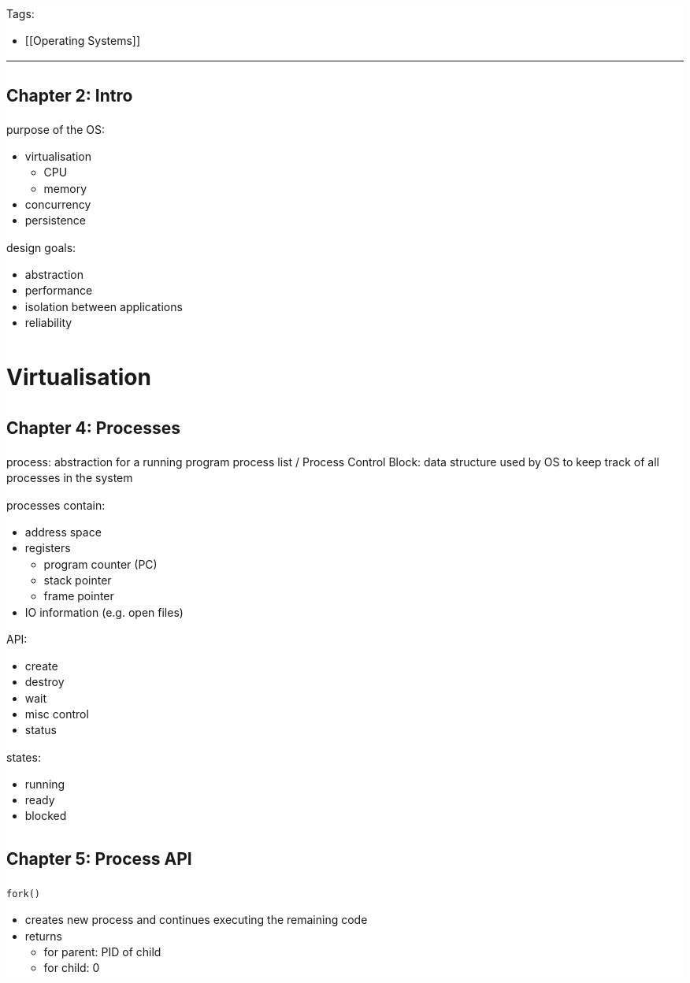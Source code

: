 Tags:
- [[Operating Systems]]
---
## Chapter 2: Intro
purpose of the OS:
- virtualisation
	- CPU
	- memory
- concurrency
- persistence

design goals:
- abstraction
- performance
- isolation between applications
- reliability

# Virtualisation
## Chapter 4: Processes
process: abstraction for a running program
process list / Process Control Block: data structure used by OS to keep track of all processes in the system

processes contain:
- address space
- registers
	- program counter (PC)
	- stack pointer
	- frame pointer
- IO information (e.g. open files)

API:
- create
- destroy 
- wait
- misc control
- status

states:
- running
- ready
- blocked

## Chapter 5: Process API
`fork()`
- creates new process and continues executing the remaining code
- returns
	- for parent: PID of child 
	- for child: 0
